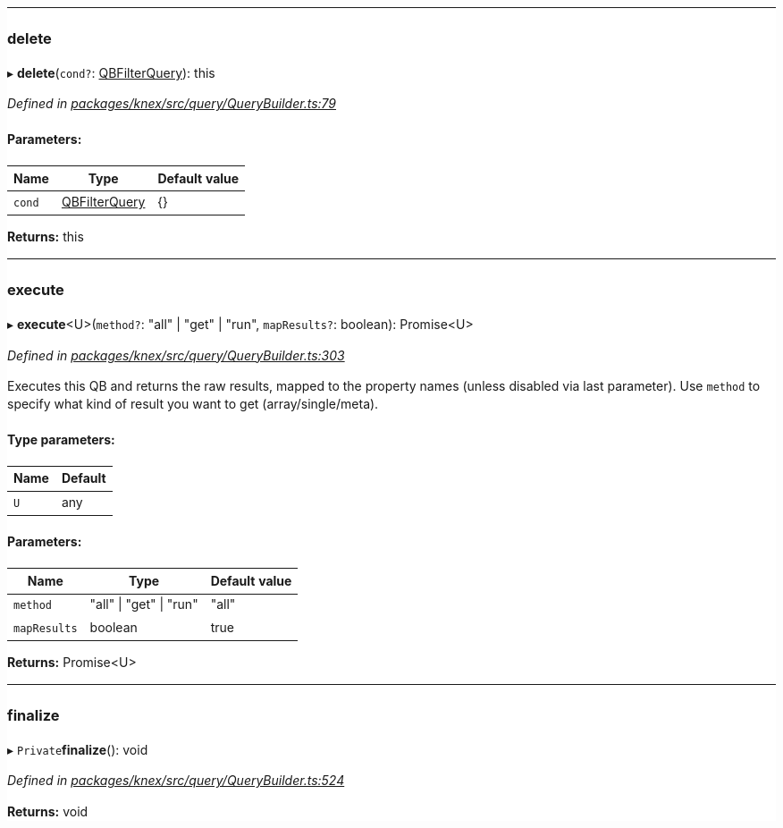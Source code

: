 ___

### delete

▸ **delete**(`cond?`: [QBFilterQuery](../index.md#qbfilterquery)): this

*Defined in [packages/knex/src/query/QueryBuilder.ts:79](https://github.com/mikro-orm/mikro-orm/blob/4249b052e/packages/knex/src/query/QueryBuilder.ts#L79)*

#### Parameters:

Name | Type | Default value |
------ | ------ | ------ |
`cond` | [QBFilterQuery](../index.md#qbfilterquery) | {} |

**Returns:** this

___

### execute

▸ **execute**&#60;U>(`method?`: &#34;all&#34; \| &#34;get&#34; \| &#34;run&#34;, `mapResults?`: boolean): Promise&#60;U>

*Defined in [packages/knex/src/query/QueryBuilder.ts:303](https://github.com/mikro-orm/mikro-orm/blob/4249b052e/packages/knex/src/query/QueryBuilder.ts#L303)*

Executes this QB and returns the raw results, mapped to the property names (unless disabled via last parameter).
Use `method` to specify what kind of result you want to get (array/single/meta).

#### Type parameters:

Name | Default |
------ | ------ |
`U` | any |

#### Parameters:

Name | Type | Default value |
------ | ------ | ------ |
`method` | &#34;all&#34; \| &#34;get&#34; \| &#34;run&#34; | "all" |
`mapResults` | boolean | true |

**Returns:** Promise&#60;U>

___

### finalize

▸ `Private`**finalize**(): void

*Defined in [packages/knex/src/query/QueryBuilder.ts:524](https://github.com/mikro-orm/mikro-orm/blob/4249b052e/packages/knex/src/query/QueryBuilder.ts#L524)*

**Returns:** void
